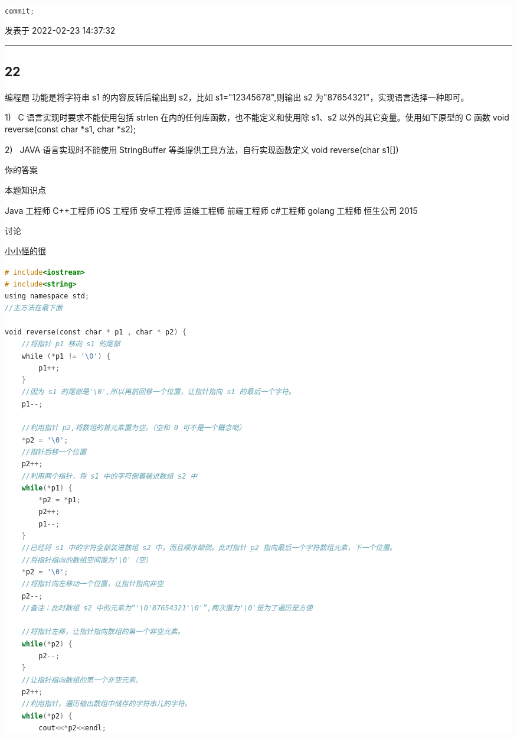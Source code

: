 ```cpp
commit;
```

发表于 2022-02-23 14:37:32

* * *

## 22

编程题
功能是将字符串 s1 的内容反转后输出到 s2，比如 s1="12345678",则输出 s2 为"87654321"，实现语言选择一种即可。

1)   C 语言实现时要求不能使用包括 strlen 在内的任何库函数，也不能定义和使用除 s1、s2 以外的其它变量。使用如下原型的 C 函数 void reverse(const char *s1, char *s2);

2)   JAVA 语言实现时不能使用 StringBuffer 等类提供工具方法，自行实现函数定义 void reverse(char s1[])

你的答案

本题知识点

Java 工程师 C++工程师 iOS 工程师 安卓工程师 运维工程师 前端工程师 c#工程师 golang 工程师 恒生公司 2015

讨论

[小小怪的很](https://www.nowcoder.com/profile/37884715)

```cpp
# include<iostream>
# include<string>
using namespace std;
//主方法在最下面

void reverse(const char * p1 , char * p2) {
	//将指针 p1 移向 s1 的尾部
	while (*p1 != '\0') {
		p1++;
	}
	//因为 s1 的尾部是'\0',所以再前回移一个位置，让指针指向 s1 的最后一个字符。
	p1--;

	//利用指针 p2,将数组的首元素置为空。（空和 0 可不是一个概念呦）
	*p2 = '\0';
	//指针后移一个位置
	p2++;
	//利用两个指针，将 s1 中的字符倒着装进数组 s2 中
	while(*p1) {
		*p2 = *p1;
		p2++;
		p1--;
	}
	//已经将 s1 中的字符全部装进数组 s2 中，而且顺序颠倒。此时指针 p2 指向最后一个字符数组元素，下一个位置。
	//将指针指向的数组空间置为'\0'（空）
	*p2 = '\0';
	//将指针向左移动一个位置，让指针指向非空
	p2--;
	//备注：此时数组 s2 中的元素为“'\0'87654321'\0'”,两次置为'\0'是为了遍历是方便

	//将指针左移，让指针指向数组的第一个非空元素。
	while(*p2) {
		p2--;
	}
	//让指针指向数组的第一个非空元素。
	p2++;
	//利用指针，遍历输出数组中储存的字符串儿的字符。
	while(*p2) {
		cout<<*p2<<endl;
```